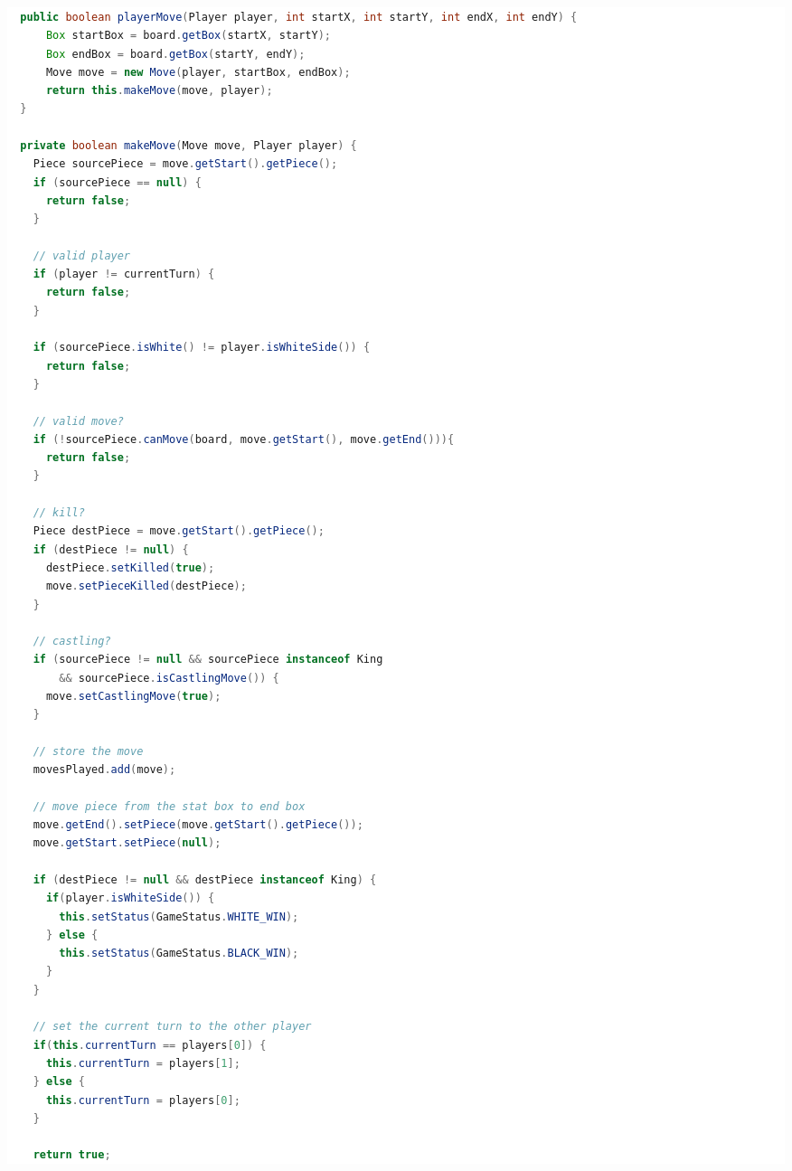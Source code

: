 ```java
  public boolean playerMove(Player player, int startX, int startY, int endX, int endY) {
      Box startBox = board.getBox(startX, startY);
      Box endBox = board.getBox(startY, endY);
      Move move = new Move(player, startBox, endBox);
      return this.makeMove(move, player);
  }

  private boolean makeMove(Move move, Player player) {
    Piece sourcePiece = move.getStart().getPiece();
    if (sourcePiece == null) {
      return false;
    }

    // valid player
    if (player != currentTurn) {
      return false;
    }

    if (sourcePiece.isWhite() != player.isWhiteSide()) {
      return false;
    }

    // valid move?
    if (!sourcePiece.canMove(board, move.getStart(), move.getEnd())){
      return false;
    }

    // kill?
    Piece destPiece = move.getStart().getPiece();
    if (destPiece != null) {
      destPiece.setKilled(true);
      move.setPieceKilled(destPiece);
    }

    // castling?
    if (sourcePiece != null && sourcePiece instanceof King
        && sourcePiece.isCastlingMove()) {
      move.setCastlingMove(true);
    }

    // store the move
    movesPlayed.add(move);

    // move piece from the stat box to end box
    move.getEnd().setPiece(move.getStart().getPiece());
    move.getStart.setPiece(null);

    if (destPiece != null && destPiece instanceof King) {
      if(player.isWhiteSide()) {
        this.setStatus(GameStatus.WHITE_WIN);
      } else {
        this.setStatus(GameStatus.BLACK_WIN);
      }
    }

    // set the current turn to the other player
    if(this.currentTurn == players[0]) {
      this.currentTurn = players[1];
    } else {
      this.currentTurn = players[0];
    }

    return true;
```